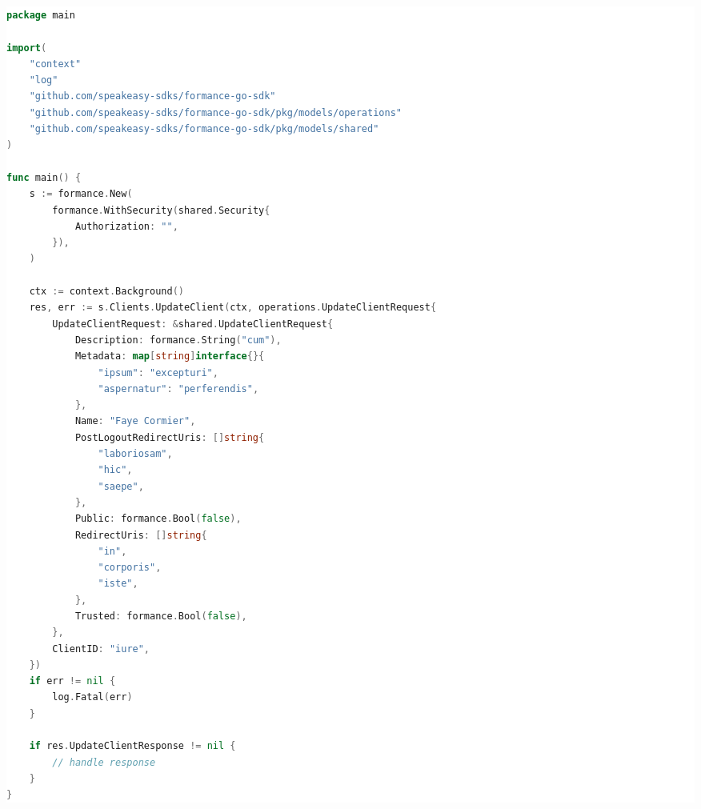 ```go
package main

import(
	"context"
	"log"
	"github.com/speakeasy-sdks/formance-go-sdk"
	"github.com/speakeasy-sdks/formance-go-sdk/pkg/models/operations"
	"github.com/speakeasy-sdks/formance-go-sdk/pkg/models/shared"
)

func main() {
    s := formance.New(
        formance.WithSecurity(shared.Security{
            Authorization: "",
        }),
    )

    ctx := context.Background()
    res, err := s.Clients.UpdateClient(ctx, operations.UpdateClientRequest{
        UpdateClientRequest: &shared.UpdateClientRequest{
            Description: formance.String("cum"),
            Metadata: map[string]interface{}{
                "ipsum": "excepturi",
                "aspernatur": "perferendis",
            },
            Name: "Faye Cormier",
            PostLogoutRedirectUris: []string{
                "laboriosam",
                "hic",
                "saepe",
            },
            Public: formance.Bool(false),
            RedirectUris: []string{
                "in",
                "corporis",
                "iste",
            },
            Trusted: formance.Bool(false),
        },
        ClientID: "iure",
    })
    if err != nil {
        log.Fatal(err)
    }

    if res.UpdateClientResponse != nil {
        // handle response
    }
}
```
